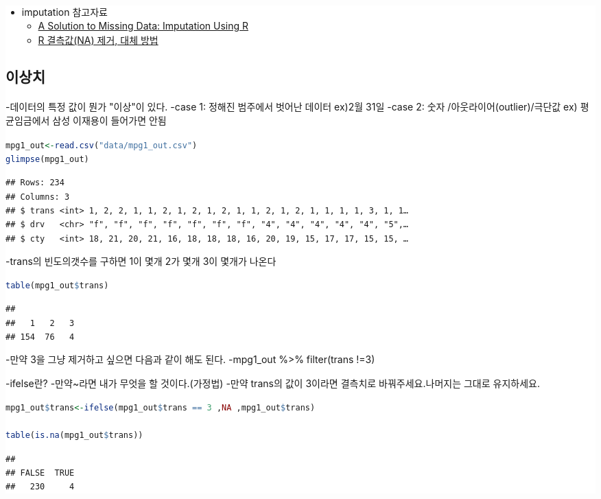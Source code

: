 -   imputation 참고자료
    -   [A Solution to Missing Data: Imputation Using R](https://www.kdnuggets.com/2017/09/missing-data-imputation-using-r.html)
    -   [R 결측값(NA) 제거, 대체 방법](https://velog.io/@lifeisbeautiful/R-%EA%B2%B0%EC%B8%A1%EA%B0%92NA-%EC%A0%9C%EA%B1%B0-%EB%8C%80%EC%B2%B4-%EB%B0%A9%EB%B2%95)

## 이상치

-데이터의 특정 값이 뭔가 "이상"이 있다. 
 -case 1: 정해진 범주에서 벗어난 데이터 
          ex)2월 31일 
 -case 2: 숫자 /아웃라이어(outlier)/극단값 
          ex) 평균임금에서 삼성 이재용이 들어가면 안됨


```r
mpg1_out<-read.csv("data/mpg1_out.csv")
glimpse(mpg1_out)
```

```
## Rows: 234
## Columns: 3
## $ trans <int> 1, 2, 2, 1, 1, 2, 1, 2, 1, 2, 1, 1, 2, 1, 2, 1, 1, 1, 1, 3, 1, 1…
## $ drv   <chr> "f", "f", "f", "f", "f", "f", "f", "4", "4", "4", "4", "4", "5",…
## $ cty   <int> 18, 21, 20, 21, 16, 18, 18, 18, 16, 20, 19, 15, 17, 17, 15, 15, …
```

-trans의 빈도의갯수를 구하면 1이 몇개 2가 몇개 3이 몇개가 나온다


```r
table(mpg1_out$trans)
```

```
## 
##   1   2   3 
## 154  76   4
```


-만약 3을 그냥 제거하고 싶으면 다음과 같이 해도 된다.
  -mpg1_out %>% filter(trans !=3)


-ifelse란? 
 -만약\~라면 내가 무엇을 할 것이다.(가정법) 
 -만약 trans의 값이 3이라면 결측치로 바꿔주세요.나머지는 그대로 유지하세요.


```r
mpg1_out$trans<-ifelse(mpg1_out$trans == 3 ,NA ,mpg1_out$trans)

table(is.na(mpg1_out$trans))
```

```
## 
## FALSE  TRUE 
##   230     4
```
